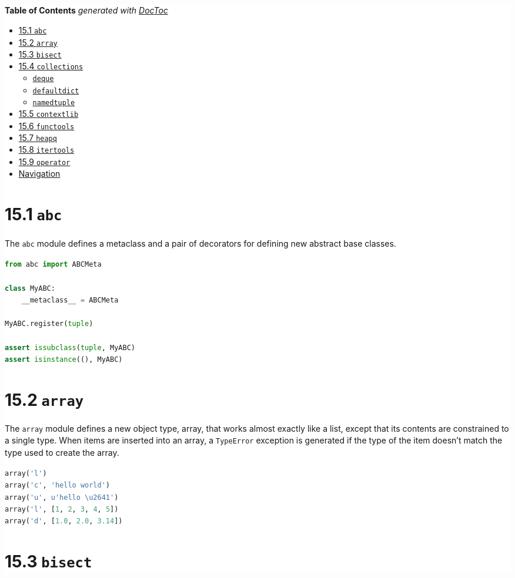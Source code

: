 

**Table of Contents**  *generated with [DocToc](https://github.com/thlorenz/doctoc)*

- [15.1 `abc`](#151-abc)
- [15.2 `array`](#152-array)
- [15.3 `bisect`](#153-bisect)
- [15.4 `collections`](#154-collections)
  - [`deque`](#deque)
  - [`defaultdict`](#defaultdict)
  - [`namedtuple`](#namedtuple)
- [15.5 `contextlib`](#155-contextlib)
- [15.6 `functools`](#156-functools)
- [15.7 `heapq`](#157-heapq)
- [15.8 `itertools`](#158-itertools)
- [15.9 `operator`](#159-operator)
- [Navigation](#navigation)



# 15.1 `abc`

The `abc` module defines a metaclass and a pair of decorators for defining new abstract base classes.

```python
from abc import ABCMeta

class MyABC:
    __metaclass__ = ABCMeta

MyABC.register(tuple)

assert issubclass(tuple, MyABC)
assert isinstance((), MyABC)
```


# 15.2 `array`

The `array` module defines a new object type, array, that works almost exactly like a list, except that its contents are constrained to a single type. When items are inserted into an array, a `TypeError` exception is generated if the type of the item doesn’t match the type used to create the array.

```python
array('l')
array('c', 'hello world')
array('u', u'hello \u2641')
array('l', [1, 2, 3, 4, 5])
array('d', [1.0, 2.0, 3.14])
```


# 15.3 `bisect`
